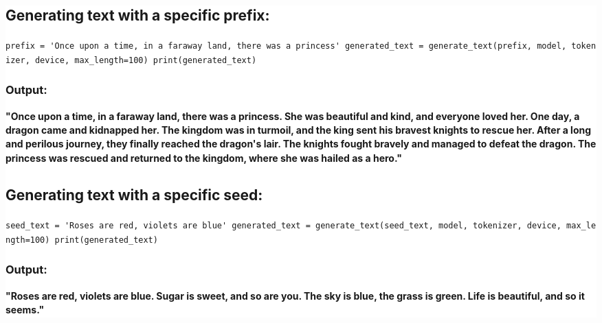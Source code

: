 ## Generating text with a specific prefix:

`prefix = 'Once upon a time, in a faraway land, there was a princess' generated_text = generate_text(prefix, model, tokenizer, device, max_length=100) print(generated_text)`

### Output:

**"Once upon a time, in a faraway land, there was a princess. She was beautiful and kind, and everyone loved her. One day, a dragon came and kidnapped her. The kingdom was in turmoil, and the king sent his bravest knights to rescue her. After a long and perilous journey, they finally reached the dragon's lair. The knights fought bravely and managed to defeat the dragon. The princess was rescued and returned to the kingdom, where she was hailed as a hero."**

## Generating text with a specific seed:

`seed_text = 'Roses are red, violets are blue' generated_text = generate_text(seed_text, model, tokenizer, device, max_length=100) print(generated_text)`

### Output:

**"Roses are red, violets are blue. Sugar is sweet, and so are you. The sky is blue, the grass is green. Life is beautiful, and so it seems."**